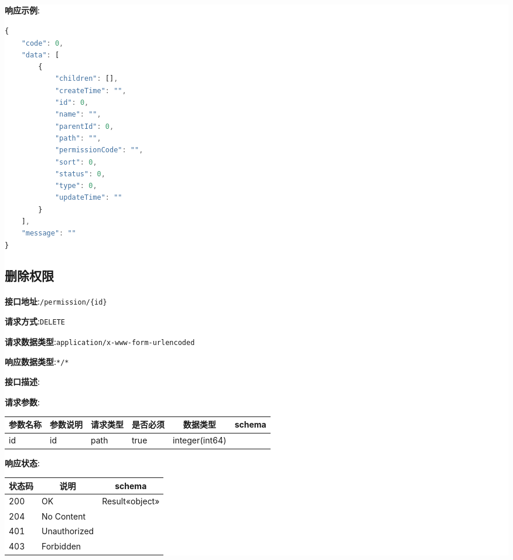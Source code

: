 
**响应示例**:
```javascript
{
	"code": 0,
	"data": [
		{
			"children": [],
			"createTime": "",
			"id": 0,
			"name": "",
			"parentId": 0,
			"path": "",
			"permissionCode": "",
			"sort": 0,
			"status": 0,
			"type": 0,
			"updateTime": ""
		}
	],
	"message": ""
}
```


## 删除权限


**接口地址**:`/permission/{id}`


**请求方式**:`DELETE`


**请求数据类型**:`application/x-www-form-urlencoded`


**响应数据类型**:`*/*`


**接口描述**:


**请求参数**:


| 参数名称 | 参数说明 | 请求类型    | 是否必须 | 数据类型 | schema |
| -------- | -------- | ----- | -------- | -------- | ------ |
|id|id|path|true|integer(int64)||


**响应状态**:


| 状态码 | 说明 | schema |
| -------- | -------- | ----- | 
|200|OK|Result«object»|
|204|No Content||
|401|Unauthorized||
|403|Forbidden||
